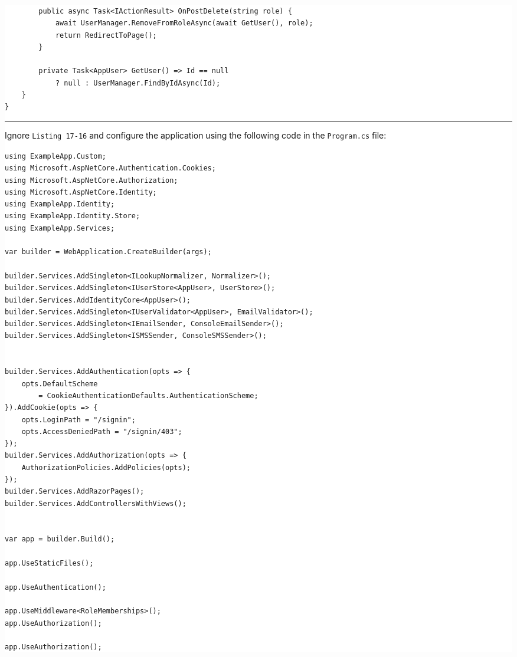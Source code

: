             public async Task<IActionResult> OnPostDelete(string role) {
                await UserManager.RemoveFromRoleAsync(await GetUser(), role);
                return RedirectToPage();
            }

            private Task<AppUser> GetUser() => Id == null
                ? null : UserManager.FindByIdAsync(Id);
        }
    }

***

Ignore `Listing 17-16` and configure the application using the following code in the `Program.cs` file:

    using ExampleApp.Custom;
    using Microsoft.AspNetCore.Authentication.Cookies;
    using Microsoft.AspNetCore.Authorization;
    using Microsoft.AspNetCore.Identity;
    using ExampleApp.Identity;
    using ExampleApp.Identity.Store;
    using ExampleApp.Services;

    var builder = WebApplication.CreateBuilder(args);

    builder.Services.AddSingleton<ILookupNormalizer, Normalizer>();
    builder.Services.AddSingleton<IUserStore<AppUser>, UserStore>();
    builder.Services.AddIdentityCore<AppUser>();
    builder.Services.AddSingleton<IUserValidator<AppUser>, EmailValidator>();
    builder.Services.AddSingleton<IEmailSender, ConsoleEmailSender>();
    builder.Services.AddSingleton<ISMSSender, ConsoleSMSSender>();


    builder.Services.AddAuthentication(opts => {
        opts.DefaultScheme
            = CookieAuthenticationDefaults.AuthenticationScheme;
    }).AddCookie(opts => {
        opts.LoginPath = "/signin";
        opts.AccessDeniedPath = "/signin/403";
    });
    builder.Services.AddAuthorization(opts => {
        AuthorizationPolicies.AddPolicies(opts);
    });
    builder.Services.AddRazorPages();
    builder.Services.AddControllersWithViews();


    var app = builder.Build();

    app.UseStaticFiles();

    app.UseAuthentication();

    app.UseMiddleware<RoleMemberships>();
    app.UseAuthorization();

    app.UseAuthorization();
